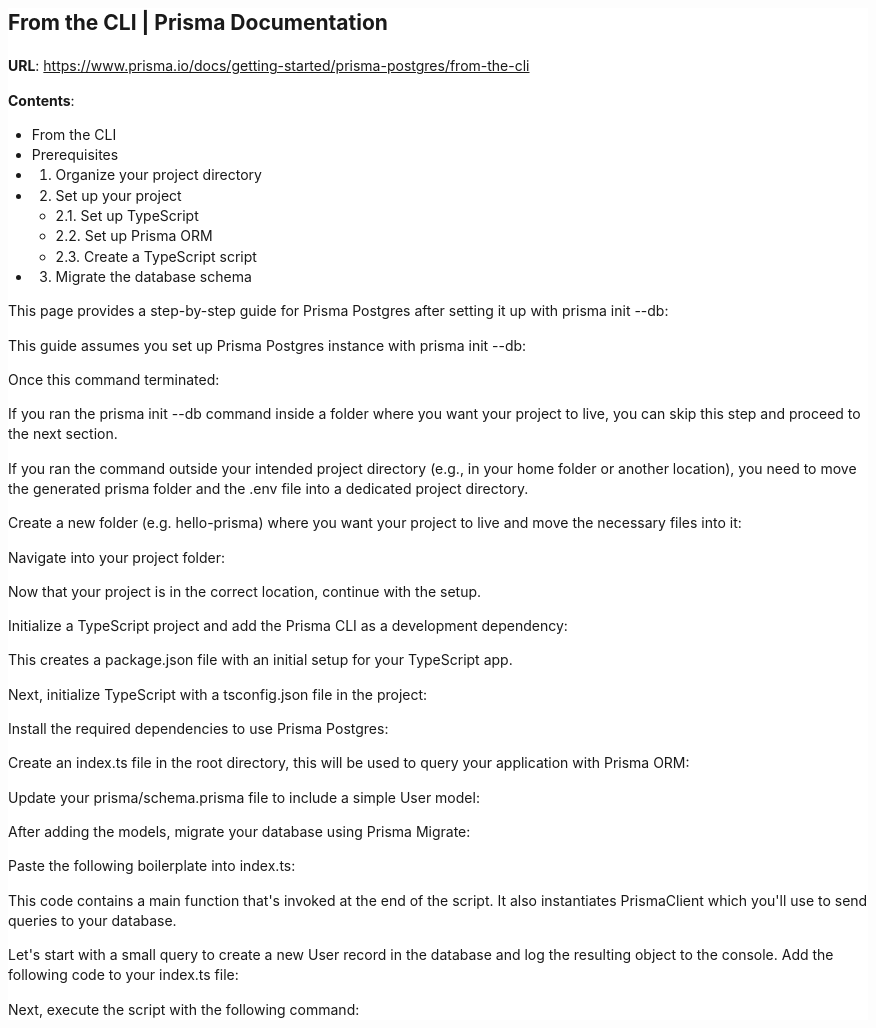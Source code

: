 ## From the CLI | Prisma Documentation

**URL**: https://www.prisma.io/docs/getting-started/prisma-postgres/from-the-cli

**Contents**:
- From the CLI
- Prerequisites​
- 1. Organize your project directory​
- 2. Set up your project​
  - 2.1. Set up TypeScript​
  - 2.2. Set up Prisma ORM​
  - 2.3. Create a TypeScript script​
- 3. Migrate the database schema​

This page provides a step-by-step guide for Prisma Postgres after setting it up with prisma init --db:

This guide assumes you set up Prisma Postgres instance with prisma init --db:

Once this command terminated:

If you ran the prisma init --db command inside a folder where you want your project to live, you can skip this step and proceed to the next section.

If you ran the command outside your intended project directory (e.g., in your home folder or another location), you need to move the generated prisma folder and the .env file into a dedicated project directory.

Create a new folder (e.g. hello-prisma) where you want your project to live and move the necessary files into it:

Navigate into your project folder:

Now that your project is in the correct location, continue with the setup.

Initialize a TypeScript project and add the Prisma CLI as a development dependency:

This creates a package.json file with an initial setup for your TypeScript app.

Next, initialize TypeScript with a tsconfig.json file in the project:

Install the required dependencies to use Prisma Postgres:

Create an index.ts file in the root directory, this will be used to query your application with Prisma ORM:

Update your prisma/schema.prisma file to include a simple User model:

After adding the models, migrate your database using Prisma Migrate:

Paste the following boilerplate into index.ts:

This code contains a main function that's invoked at the end of the script. It also instantiates PrismaClient which you'll use to send queries to your database.

Let's start with a small query to create a new User record in the database and log the resulting object to the console. Add the following code to your index.ts file:

Next, execute the script with the following command:
